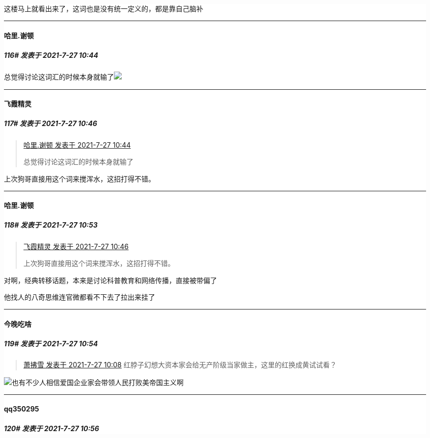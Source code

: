 
这楼马上就看出来了，这词也是没有统一定义的，都是靠自己脑补


*****

####  哈里.谢顿  
##### 116#       发表于 2021-7-27 10:44


总觉得讨论这词汇的时候本身就输了<img src="https://static.saraba1st.com/image/smiley/face2017/001.png" referrerpolicy="no-referrer">


*****

####  飞霞精灵  
##### 117#       发表于 2021-7-27 10:46


<blockquote><a href="httphttps://bbs.saraba1st.com/2b/forum.php?mod=redirect&amp;goto=findpost&amp;pid=52112409&amp;ptid=2017595" target="_blank">哈里.谢顿 发表于 2021-7-27 10:44</a>

总觉得讨论这词汇的时候本身就输了</blockquote>
上次狗哥直接用这个词来搅浑水，这招打得不错。


*****

####  哈里.谢顿  
##### 118#       发表于 2021-7-27 10:53


<blockquote><a href="httphttps://bbs.saraba1st.com/2b/forum.php?mod=redirect&amp;goto=findpost&amp;pid=52112454&amp;ptid=2017595" target="_blank">飞霞精灵 发表于 2021-7-27 10:46</a>

上次狗哥直接用这个词来搅浑水，这招打得不错。</blockquote>
对啊，经典转移话题，本来是讨论科普教育和网络传播，直接被带偏了


他找人的八奇思维连官微都看不下去了拉出来挂了


*****

####  今晚吃啥  
##### 119#       发表于 2021-7-27 10:54


<blockquote><a href="httphttps://bbs.saraba1st.com/2b/forum.php?mod=redirect&amp;goto=findpost&amp;pid=52111781&amp;ptid=2017595" target="_blank">萧拂雪 发表于 2021-7-27 10:08</a>
红脖子幻想大资本家会给无产阶级当家做主，这里的红换成黄试试看？</blockquote>
<img src="https://static.saraba1st.com/image/smiley/face2017/067.png" referrerpolicy="no-referrer">也有不少人相信爱国企业家会带领人民打败美帝国主义啊


*****

####  qq350295  
##### 120#       发表于 2021-7-27 10:56
